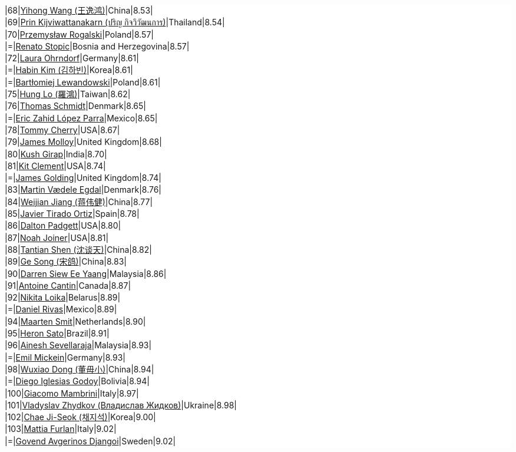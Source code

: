 |68|[Yihong Wang (王逸鸿)](https://www.worldcubeassociation.org/persons/2009WANG67)|China|8.53|  
|69|[Prin Kijviwattanakarn (ปริญ กิจวิวัฒนการ)](https://www.worldcubeassociation.org/persons/2009KIJV01)|Thailand|8.54|  
|70|[Przemysław Rogalski](https://www.worldcubeassociation.org/persons/2013ROGA02)|Poland|8.57|  
|=|[Renato Stopic](https://www.worldcubeassociation.org/persons/2014STOP01)|Bosnia and Herzegovina|8.57|  
|72|[Laura Ohrndorf](https://www.worldcubeassociation.org/persons/2009OHRN01)|Germany|8.61|  
|=|[Habin Kim (김하빈)](https://www.worldcubeassociation.org/persons/2013KIMH01)|Korea|8.61|  
|=|[Bartłomiej Lewandowski](https://www.worldcubeassociation.org/persons/2013LEWA01)|Poland|8.61|  
|75|[Hung Lo (羅鴻)](https://www.worldcubeassociation.org/persons/2009LOHU01)|Taiwan|8.62|  
|76|[Thomas Schmidt](https://www.worldcubeassociation.org/persons/2013SCHM02)|Denmark|8.65|  
|=|[Eric Zahid López Parra](https://www.worldcubeassociation.org/persons/2018PARR02)|Mexico|8.65|  
|78|[Tommy Cherry](https://www.worldcubeassociation.org/persons/2015CHER07)|USA|8.67|  
|79|[James Molloy](https://www.worldcubeassociation.org/persons/2011MOLL01)|United Kingdom|8.68|  
|80|[Kush Girap](https://www.worldcubeassociation.org/persons/2017GIRA03)|India|8.70|  
|81|[Kit Clement](https://www.worldcubeassociation.org/persons/2008CLEM01)|USA|8.74|  
|=|[James Golding](https://www.worldcubeassociation.org/persons/2017GOLD02)|United Kingdom|8.74|  
|83|[Martin Vædele Egdal](https://www.worldcubeassociation.org/persons/2013EGDA02)|Denmark|8.76|  
|84|[Weijian Jiang (蒋伟健)](https://www.worldcubeassociation.org/persons/2016JIAN19)|China|8.77|  
|85|[Javier Tirado Ortiz](https://www.worldcubeassociation.org/persons/2009TIRA01)|Spain|8.78|  
|86|[Dalton Padgett](https://www.worldcubeassociation.org/persons/2015PADG01)|USA|8.80|  
|87|[Noah Joiner](https://www.worldcubeassociation.org/persons/2015JOIN01)|USA|8.81|  
|88|[Tantian Shen (沈谈天)](https://www.worldcubeassociation.org/persons/2018SHEN31)|China|8.82|  
|89|[Ge Song (宋鸽)](https://www.worldcubeassociation.org/persons/2008SONG01)|China|8.83|  
|90|[Darren Siew Ee Yaang](https://www.worldcubeassociation.org/persons/2009SIEW01)|Malaysia|8.86|  
|91|[Antoine Cantin](https://www.worldcubeassociation.org/persons/2010CANT02)|Canada|8.87|  
|92|[Nikita Loika](https://www.worldcubeassociation.org/persons/2013LOYK01)|Belarus|8.89|  
|=|[Daniel Rivas](https://www.worldcubeassociation.org/persons/2014RIVA02)|Mexico|8.89|  
|94|[Maarten Smit](https://www.worldcubeassociation.org/persons/2008SMIT04)|Netherlands|8.90|  
|95|[Heron Sato](https://www.worldcubeassociation.org/persons/2011SATO01)|Brazil|8.91|  
|96|[Ainesh Sevellaraja](https://www.worldcubeassociation.org/persons/2012SEVE01)|Malaysia|8.93|  
|=|[Emil Mickein](https://www.worldcubeassociation.org/persons/2013MICK01)|Germany|8.93|  
|98|[Wuxiao Dong (董毋小)](https://www.worldcubeassociation.org/persons/2017DONG13)|China|8.94|  
|=|[Diego Iglesias Godoy](https://www.worldcubeassociation.org/persons/2015GODO01)|Bolivia|8.94|  
|100|[Giacomo Mambrini](https://www.worldcubeassociation.org/persons/2017MAMB01)|Italy|8.97|  
|101|[Vladyslav Zhydkov (Владислав Жидков)](https://www.worldcubeassociation.org/persons/2015ZHYD01)|Ukraine|8.98|  
|102|[Chae Ji-Seok (채지석)](https://www.worldcubeassociation.org/persons/2008JISE02)|Korea|9.00|  
|103|[Mattia Furlan](https://www.worldcubeassociation.org/persons/2013FURL01)|Italy|9.02|  
|=|[Govend Avgerinos Djangoi](https://www.worldcubeassociation.org/persons/2015DJAN01)|Sweden|9.02|  